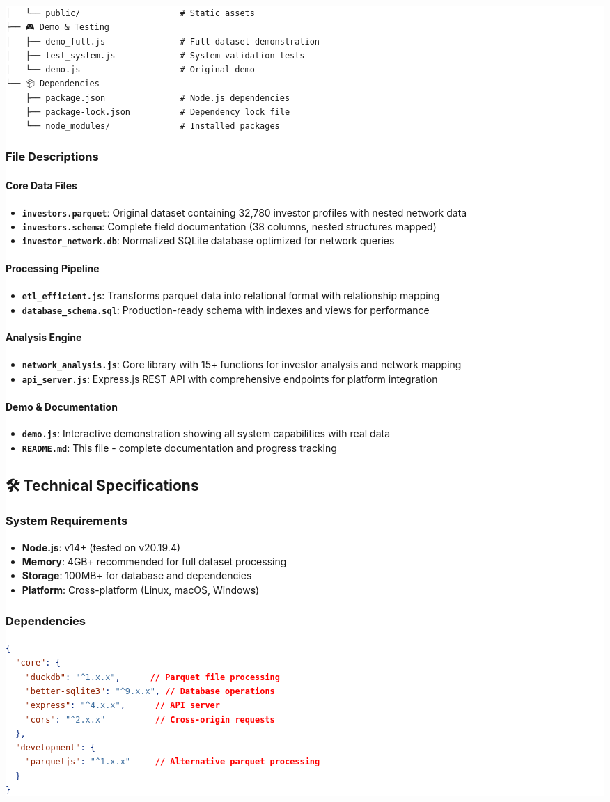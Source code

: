 ```
│   └── public/                    # Static assets
├── 🎮 Demo & Testing
│   ├── demo_full.js               # Full dataset demonstration
│   ├── test_system.js             # System validation tests
│   └── demo.js                    # Original demo
└── 📦 Dependencies
    ├── package.json               # Node.js dependencies
    ├── package-lock.json          # Dependency lock file
    └── node_modules/              # Installed packages
```

### **File Descriptions**

#### **Core Data Files**
- **`investors.parquet`**: Original dataset containing 32,780 investor profiles with nested network data
- **`investors.schema`**: Complete field documentation (38 columns, nested structures mapped)
- **`investor_network.db`**: Normalized SQLite database optimized for network queries

#### **Processing Pipeline**
- **`etl_efficient.js`**: Transforms parquet data into relational format with relationship mapping
- **`database_schema.sql`**: Production-ready schema with indexes and views for performance

#### **Analysis Engine** 
- **`network_analysis.js`**: Core library with 15+ functions for investor analysis and network mapping
- **`api_server.js`**: Express.js REST API with comprehensive endpoints for platform integration

#### **Demo & Documentation**
- **`demo.js`**: Interactive demonstration showing all system capabilities with real data
- **`README.md`**: This file - complete documentation and progress tracking

## 🛠️ Technical Specifications

### **System Requirements**
- **Node.js**: v14+ (tested on v20.19.4)
- **Memory**: 4GB+ recommended for full dataset processing
- **Storage**: 100MB+ for database and dependencies
- **Platform**: Cross-platform (Linux, macOS, Windows)

### **Dependencies**
```json
{
  "core": {
    "duckdb": "^1.x.x",      // Parquet file processing
    "better-sqlite3": "^9.x.x", // Database operations
    "express": "^4.x.x",      // API server
    "cors": "^2.x.x"          // Cross-origin requests
  },
  "development": {
    "parquetjs": "^1.x.x"     // Alternative parquet processing
  }
}
```
